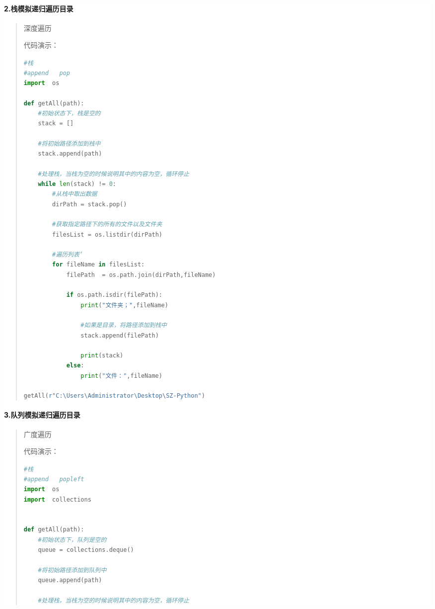 #### 2.栈模拟递归遍历目录

> 深度遍历
>
> 代码演示：
>
> ```python
> #栈
> #append   pop
> import  os
>
> def getAll(path):
>     #初始状态下，栈是空的
>     stack = []
>
>     #将初始路径添加到栈中
>     stack.append(path)
>
>     #处理栈，当栈为空的时候说明其中的内容为空，循环停止
>     while len(stack) != 0:
>         #从栈中取出数据
>         dirPath = stack.pop()
>
>         #获取指定路径下的所有的文件以及文件夹
>         filesList = os.listdir(dirPath)
>
>         #遍历列表‘
>         for fileName in filesList:
>             filePath  = os.path.join(dirPath,fileName)
>
>             if os.path.isdir(filePath):
>                 print("文件夹；",fileName)
>
>                 #如果是目录，将路径添加到栈中
>                 stack.append(filePath)
>
>                 print(stack)
>             else:
>                 print("文件：",fileName)
>
> getAll(r"C:\Users\Administrator\Desktop\SZ-Python")
> ```

#### 3.队列模拟递归遍历目录

> 广度遍历
>
> 代码演示：
>
> ```python
> #栈
> #append   popleft
> import  os
> import  collections
>
>
> def getAll(path):
>     #初始状态下，队列是空的
>     queue = collections.deque()
>
>     #将初始路径添加到队列中
>     queue.append(path)
>
>     #处理栈，当栈为空的时候说明其中的内容为空，循环停止